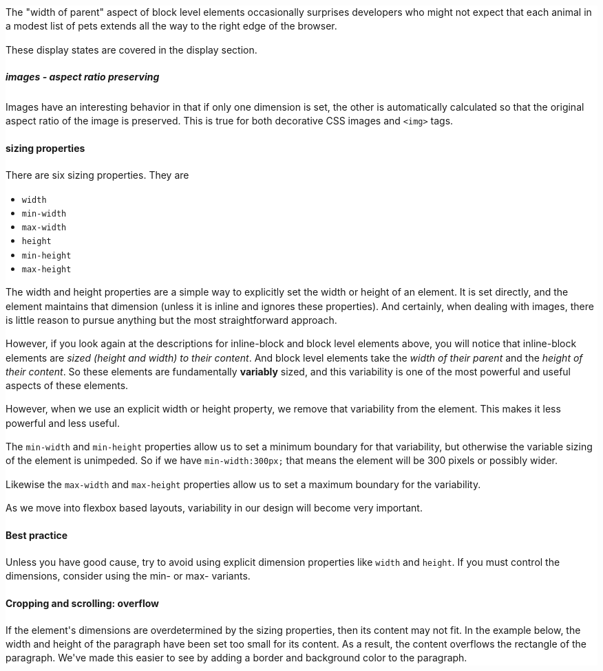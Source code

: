 The "width of parent" aspect of block level elements occasionally surprises developers who might not expect that each animal in a modest list of pets extends all the way to the right edge of the browser.

These display states are covered in the display section. 


##### images - aspect ratio preserving

Images have an interesting behavior in that if only one dimension is set, the other is automatically calculated so that the original aspect ratio of the image is preserved.  This is true for both decorative CSS images and `<img>` tags.


#### sizing properties

There are six sizing properties. They are

+ `width`
+ `min-width`
+ `max-width`
+ `height`
+ `min-height`
+ `max-height`

The width and height properties are a simple way to explicitly set the width or height of an element. It is set directly, and the element maintains that dimension (unless it is inline and ignores these properties). And certainly, when dealing with images, there is little reason to pursue anything but the most straightforward approach. 

However, if you look again at the descriptions for inline-block and block level elements above, you will notice that inline-block elements are _sized (height and width) to their content_.  And block level elements take the _width of their parent_ and the _height of their content_. So these elements are fundamentally __variably__ sized, and this variability is one of the most powerful and useful aspects of these elements.

However, when we use an explicit width or height property, we remove that variability from the element. This makes it less powerful and less useful.

The `min-width` and `min-height` properties allow us to set a minimum boundary for that variability, but otherwise the variable sizing of the element is unimpeded. So if we have `min-width:300px;` that means the element will be 300 pixels or possibly wider.

Likewise the `max-width` and `max-height` properties allow us to set a maximum boundary for the variability.

As we move into flexbox based layouts, variability in our design will become very important.  


#### Best practice

Unless you have good cause, try to avoid using explicit dimension properties like `width` and `height`.  If you must control the dimensions, consider using the min- or max- variants.


#### Cropping and scrolling: overflow

If the element's dimensions are overdetermined by the sizing properties, then its content may not fit. In the example below, the width and height of the paragraph have been set too small for its content.  As a result, the content overflows the rectangle of the paragraph. We've made this easier to see by adding a border and background color to the paragraph.  
